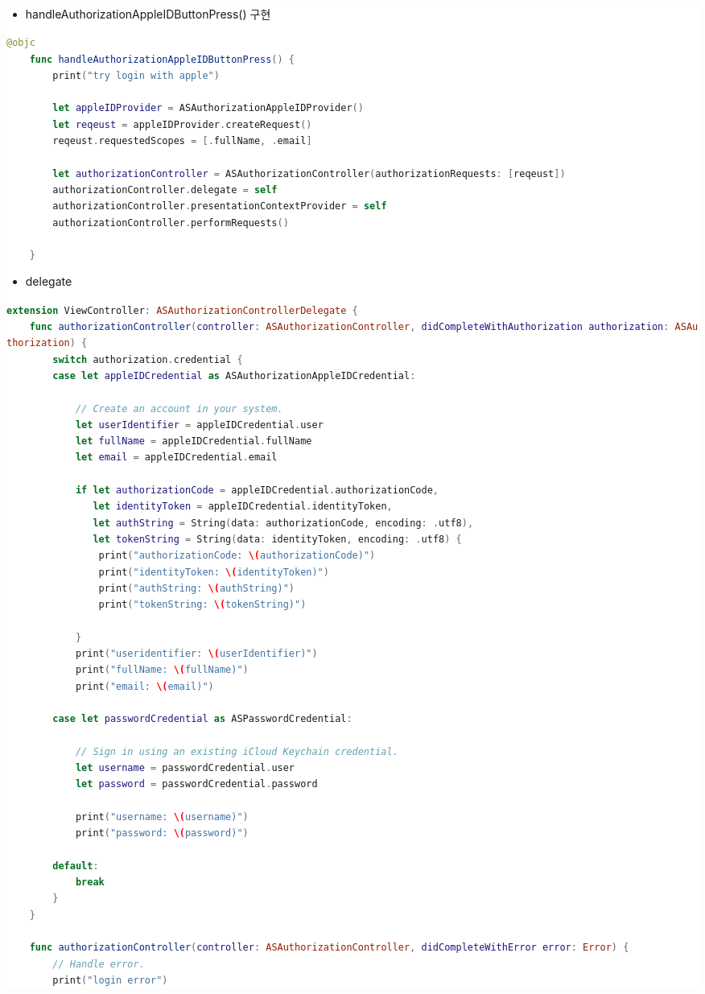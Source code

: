 - handleAuthorizationAppleIDButtonPress() 구현

```swift
@objc
    func handleAuthorizationAppleIDButtonPress() {
        print("try login with apple")
        
        let appleIDProvider = ASAuthorizationAppleIDProvider()
        let reqeust = appleIDProvider.createRequest()
        reqeust.requestedScopes = [.fullName, .email]
        
        let authorizationController = ASAuthorizationController(authorizationRequests: [reqeust])
        authorizationController.delegate = self
        authorizationController.presentationContextProvider = self
        authorizationController.performRequests()
        
    }
```

- delegate

```swift
extension ViewController: ASAuthorizationControllerDelegate {
    func authorizationController(controller: ASAuthorizationController, didCompleteWithAuthorization authorization: ASAuthorization) {
        switch authorization.credential {
        case let appleIDCredential as ASAuthorizationAppleIDCredential:
            
            // Create an account in your system.
            let userIdentifier = appleIDCredential.user
            let fullName = appleIDCredential.fullName
            let email = appleIDCredential.email
            
            if let authorizationCode = appleIDCredential.authorizationCode,
               let identityToken = appleIDCredential.identityToken,
               let authString = String(data: authorizationCode, encoding: .utf8),
               let tokenString = String(data: identityToken, encoding: .utf8) {
                print("authorizationCode: \(authorizationCode)")
                print("identityToken: \(identityToken)")
                print("authString: \(authString)")
                print("tokenString: \(tokenString)")
                
            }
            print("useridentifier: \(userIdentifier)")
            print("fullName: \(fullName)")
            print("email: \(email)")
        
        case let passwordCredential as ASPasswordCredential:
        
            // Sign in using an existing iCloud Keychain credential.
            let username = passwordCredential.user
            let password = passwordCredential.password
            
            print("username: \(username)")
            print("password: \(password)")
            
        default:
            break
        }
    }
    
    func authorizationController(controller: ASAuthorizationController, didCompleteWithError error: Error) {
        // Handle error.
        print("login error")
```